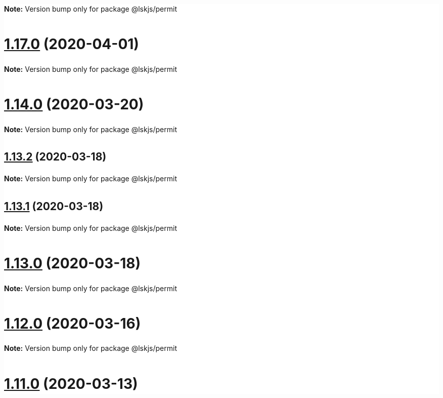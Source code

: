 **Note:** Version bump only for package @lskjs/permit





# [1.17.0](https://github.com/lskjs/lskjs/tree/master/packages/permit/compare/v1.16.0...v1.17.0) (2020-04-01)

**Note:** Version bump only for package @lskjs/permit





# [1.14.0](https://github.com/lskjs/lskjs/tree/master/packages/permit/compare/v1.13.3...v1.14.0) (2020-03-20)

**Note:** Version bump only for package @lskjs/permit





## [1.13.2](https://github.com/lskjs/lskjs/tree/master/packages/permit/compare/v1.13.1...v1.13.2) (2020-03-18)

**Note:** Version bump only for package @lskjs/permit





## [1.13.1](https://github.com/lskjs/lskjs/tree/master/packages/permit/compare/v1.13.0...v1.13.1) (2020-03-18)

**Note:** Version bump only for package @lskjs/permit





# [1.13.0](https://github.com/lskjs/lskjs/tree/master/packages/permit/compare/v1.12.0...v1.13.0) (2020-03-18)

**Note:** Version bump only for package @lskjs/permit





# [1.12.0](https://github.com/lskjs/lskjs/tree/master/packages/permit/compare/v1.11.0...v1.12.0) (2020-03-16)

**Note:** Version bump only for package @lskjs/permit





# [1.11.0](https://github.com/lskjs/lskjs/tree/master/packages/permit/compare/v1.10.0...v1.11.0) (2020-03-13)
